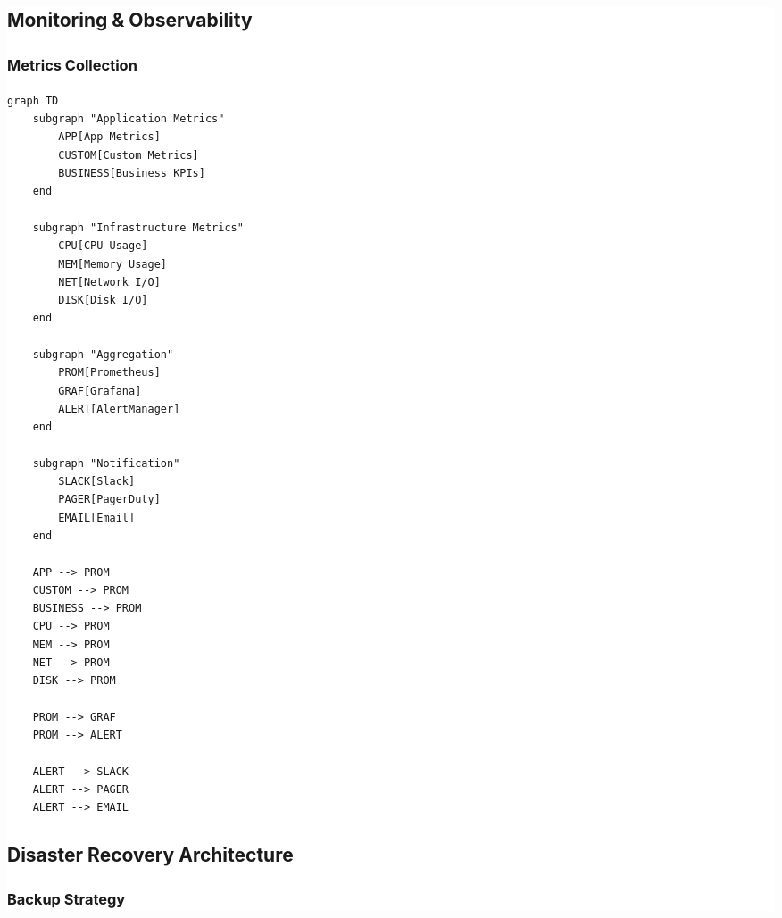 ## Monitoring & Observability

### Metrics Collection

```mermaid
graph TD
    subgraph "Application Metrics"
        APP[App Metrics]
        CUSTOM[Custom Metrics]
        BUSINESS[Business KPIs]
    end
    
    subgraph "Infrastructure Metrics"
        CPU[CPU Usage]
        MEM[Memory Usage]
        NET[Network I/O]
        DISK[Disk I/O]
    end
    
    subgraph "Aggregation"
        PROM[Prometheus]
        GRAF[Grafana]
        ALERT[AlertManager]
    end
    
    subgraph "Notification"
        SLACK[Slack]
        PAGER[PagerDuty]
        EMAIL[Email]
    end
    
    APP --> PROM
    CUSTOM --> PROM
    BUSINESS --> PROM
    CPU --> PROM
    MEM --> PROM
    NET --> PROM
    DISK --> PROM
    
    PROM --> GRAF
    PROM --> ALERT
    
    ALERT --> SLACK
    ALERT --> PAGER
    ALERT --> EMAIL
```

## Disaster Recovery Architecture

### Backup Strategy
